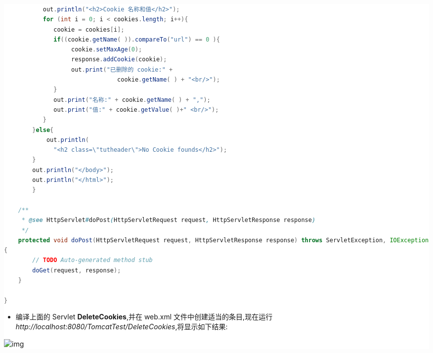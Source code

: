 ```java
           out.println("<h2>Cookie 名称和值</h2>");
           for (int i = 0; i < cookies.length; i++){
              cookie = cookies[i];
              if((cookie.getName( )).compareTo("url") == 0 ){
                   cookie.setMaxAge(0);
                   response.addCookie(cookie);
                   out.print("已删除的 cookie:" +
                                cookie.getName( ) + "<br/>");
              }
              out.print("名称:" + cookie.getName( ) + ",");
              out.print("值:" + cookie.getValue( )+" <br/>");
           }
        }else{
            out.println(
              "<h2 class=\"tutheader\">No Cookie founds</h2>");
        }
        out.println("</body>");
        out.println("</html>");
        }

    /**
     * @see HttpServlet#doPost(HttpServletRequest request, HttpServletResponse response)
     */
    protected void doPost(HttpServletRequest request, HttpServletResponse response) throws ServletException, IOException {
        // TODO Auto-generated method stub
        doGet(request, response);
    }

}
```

- 编译上面的 Servlet **DeleteCookies**,并在 web.xml 文件中创建适当的条目,现在运行 *http://localhost:8080/TomcatTest/DeleteCookies*,将显示如下结果:

![img](https://cdn.jsdelivr.net/gh/LuShan123888/Files@master/Pictures/2020-12-10-19D5A4A6-2673-46E6-A9E2-0745D379350A.jpg)